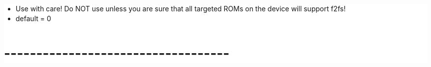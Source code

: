 - Use with care! Do NOT use unless you are sure that all targeted ROMs on the device will support f2fs!
- default = 0
# -----------------------------------
